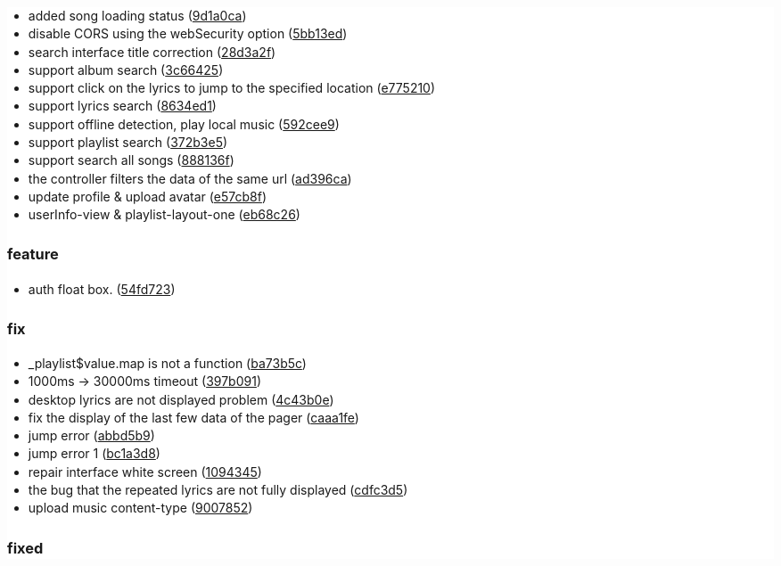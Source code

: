 * added song loading status ([9d1a0ca](https://github.com/Linkontoask/radishes/commit/9d1a0ca8e2f313948e8d54bbd8a0c395f1d09772))
* disable CORS using the webSecurity option ([5bb13ed](https://github.com/Linkontoask/radishes/commit/5bb13ed2eea4ef7d7950d6a4084b2736b8b50542))
* search interface title correction ([28d3a2f](https://github.com/Linkontoask/radishes/commit/28d3a2f86550574768991abc1b12879c7d9dfaea))
* support album search ([3c66425](https://github.com/Linkontoask/radishes/commit/3c66425aa91fc576c4dff87749f3e494b00cf403))
* support click on the lyrics to jump to the specified location ([e775210](https://github.com/Linkontoask/radishes/commit/e7752104ce27f2b69bde06fab6e759c9cb12e7c4))
* support lyrics search ([8634ed1](https://github.com/Linkontoask/radishes/commit/8634ed1bb8609d4657150425ab5824d11458b77d))
* support offline detection, play local music ([592cee9](https://github.com/Linkontoask/radishes/commit/592cee984862a2220131838db7ad3fd8ecbb845d))
* support playlist search ([372b3e5](https://github.com/Linkontoask/radishes/commit/372b3e5ba2477b7435b4bb7fa06e9c0ff946a243))
* support search all songs ([888136f](https://github.com/Linkontoask/radishes/commit/888136fd723679a170d54ffb35de8ca1ed462a67))
* the controller filters the data of the same url ([ad396ca](https://github.com/Linkontoask/radishes/commit/ad396ca89d3c62eb7a06a390bdf800e38c8958a5))
* update profile & upload avatar ([e57cb8f](https://github.com/Linkontoask/radishes/commit/e57cb8ff5d0a8ead2cff5391890f63a5df38fae3))
* userInfo-view & playlist-layout-one ([eb68c26](https://github.com/Linkontoask/radishes/commit/eb68c263c9a79d73f8730d866d6680500a5eea95))

### feature

* auth float box. ([54fd723](https://github.com/Linkontoask/radishes/commit/54fd723e319df184e73ceef8fa15ebf78c35dca4))

### fix

* _playlist$value.map is not a function ([ba73b5c](https://github.com/Linkontoask/radishes/commit/ba73b5cae741903e6a76ec1bb79ebe63122dc9f6))
* 1000ms -> 30000ms timeout ([397b091](https://github.com/Linkontoask/radishes/commit/397b0914e00bb43e7fafc10ab4f95fed4865d38d))
* desktop lyrics are not displayed problem ([4c43b0e](https://github.com/Linkontoask/radishes/commit/4c43b0e61b3fb083c810f9f5321a33f54bd4d7b1))
* fix the display of the last few data of the pager ([caaa1fe](https://github.com/Linkontoask/radishes/commit/caaa1fe3f493288e7dcf288d445e782a370bcf27))
* jump error ([abbd5b9](https://github.com/Linkontoask/radishes/commit/abbd5b93565ab5889f3fe4d23af82714d88af65f))
* jump error 1 ([bc1a3d8](https://github.com/Linkontoask/radishes/commit/bc1a3d814c00fd0801dda20db37689afd3c39d18))
* repair interface white screen ([1094345](https://github.com/Linkontoask/radishes/commit/10943458aa9cfefeb609bdade2792cf5ae6f2f6f))
* the bug that the repeated lyrics are not fully displayed ([cdfc3d5](https://github.com/Linkontoask/radishes/commit/cdfc3d56f671859d5e0b107e040c89c7c9e48de8))
* upload music content-type ([9007852](https://github.com/Linkontoask/radishes/commit/90078522c495aaac0867fc12ce4b4dd1618e0c82))

### fixed
